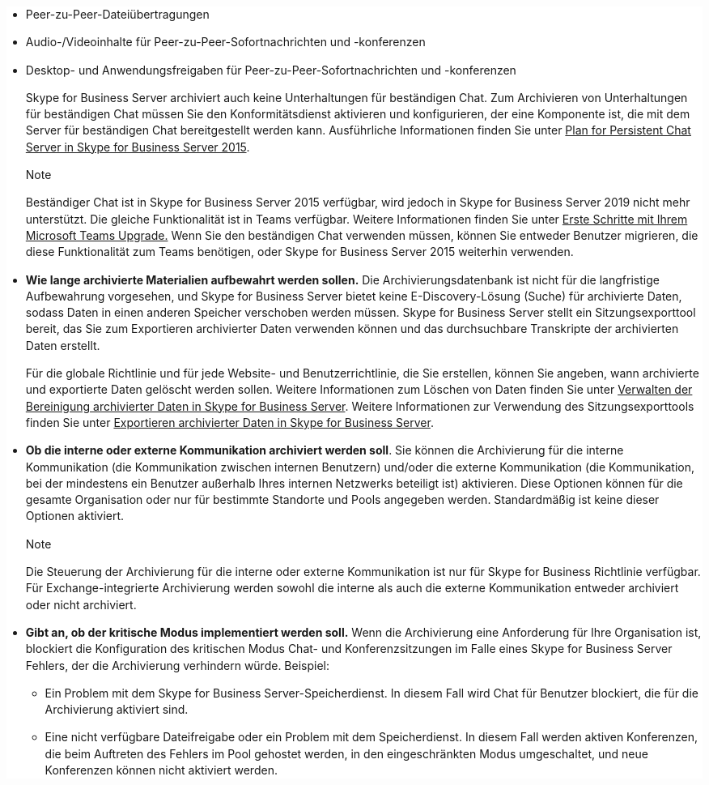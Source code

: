   - Peer-zu-Peer-Dateiübertragungen
    
  - Audio-/Videoinhalte für Peer-zu-Peer-Sofortnachrichten und -konferenzen
    
  - Desktop- und Anwendungsfreigaben für Peer-zu-Peer-Sofortnachrichten und -konferenzen
    
    Skype for Business Server archiviert auch keine Unterhaltungen für beständigen Chat. Zum Archivieren von Unterhaltungen für beständigen Chat müssen Sie den Konformitätsdienst aktivieren und konfigurieren, der eine Komponente ist, die mit dem Server für beständigen Chat bereitgestellt werden kann. Ausführliche Informationen finden Sie unter [Plan for Persistent Chat Server in Skype for Business Server 2015](../../plan-your-deployment/persistent-chat-server/persistent-chat-server.md).

    > [!NOTE] 
    > Beständiger Chat ist in Skype for Business Server 2015 verfügbar, wird jedoch in Skype for Business Server 2019 nicht mehr unterstützt. Die gleiche Funktionalität ist in Teams verfügbar. Weitere Informationen finden Sie unter [Erste Schritte mit Ihrem Microsoft Teams Upgrade.](/microsoftteams/upgrade-start-here) Wenn Sie den beständigen Chat verwenden müssen, können Sie entweder Benutzer migrieren, die diese Funktionalität zum Teams benötigen, oder Skype for Business Server 2015 weiterhin verwenden. 
    
- **Wie lange archivierte Materialien aufbewahrt werden sollen.** Die Archivierungsdatenbank ist nicht für die langfristige Aufbewahrung vorgesehen, und Skype for Business Server bietet keine E-Discovery-Lösung (Suche) für archivierte Daten, sodass Daten in einen anderen Speicher verschoben werden müssen. Skype for Business Server stellt ein Sitzungsexporttool bereit, das Sie zum Exportieren archivierter Daten verwenden können und das durchsuchbare Transkripte der archivierten Daten erstellt. 
    
     Für die globale Richtlinie und für jede Website- und Benutzerrichtlinie, die Sie erstellen, können Sie angeben, wann archivierte und exportierte Daten gelöscht werden sollen. Weitere Informationen zum Löschen von Daten finden Sie unter [Verwalten der Bereinigung archivierter Daten in Skype for Business Server](../../manage/archiving/purging-of-archived-data.md). Weitere Informationen zur Verwendung des Sitzungsexporttools finden Sie unter [Exportieren archivierter Daten in Skype for Business Server](../../manage/archiving/export-archived-data.md).
    
- **Ob die interne oder externe Kommunikation archiviert werden soll**. Sie können die Archivierung für die interne Kommunikation (die Kommunikation zwischen internen Benutzern) und/oder die externe Kommunikation (die Kommunikation, bei der mindestens ein Benutzer außerhalb Ihres internen Netzwerks beteiligt ist) aktivieren. Diese Optionen können für die gesamte Organisation oder nur für bestimmte Standorte und Pools angegeben werden. Standardmäßig ist keine dieser Optionen aktiviert.
    
    > [!NOTE]
    > Die Steuerung der Archivierung für die interne oder externe Kommunikation ist nur für Skype for Business Richtlinie verfügbar. Für Exchange-integrierte Archivierung werden sowohl die interne als auch die externe Kommunikation entweder archiviert oder nicht archiviert. 
  
- **Gibt an, ob der kritische Modus implementiert werden soll.** Wenn die Archivierung eine Anforderung für Ihre Organisation ist, blockiert die Konfiguration des kritischen Modus Chat- und Konferenzsitzungen im Falle eines Skype for Business Server Fehlers, der die Archivierung verhindern würde. Beispiel: 
    
  - Ein Problem mit dem Skype for Business Server-Speicherdienst. In diesem Fall wird Chat für Benutzer blockiert, die für die Archivierung aktiviert sind.
    
  - Eine nicht verfügbare Dateifreigabe oder ein Problem mit dem Speicherdienst. In diesem Fall werden aktiven Konferenzen, die beim Auftreten des Fehlers im Pool gehostet werden, in den eingeschränkten Modus umgeschaltet, und neue Konferenzen können nicht aktiviert werden.
    